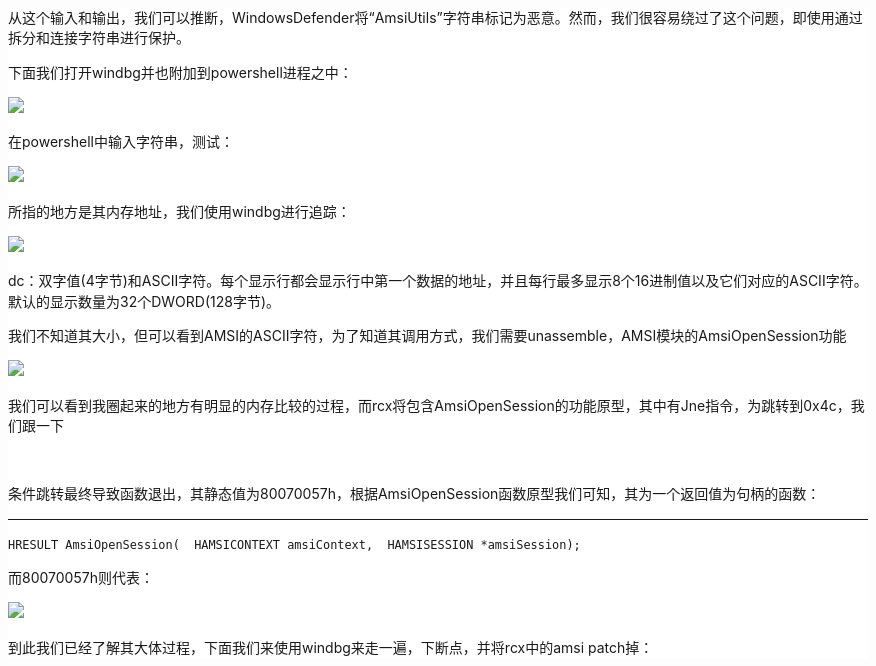   

从这个输入和输出，我们可以推断，WindowsDefender将“AmsiUtils”字符串标记为恶意。然而，我们很容易绕过了这个问题，即使用通过拆分和连接字符串进行保护。

  

下面我们打开windbg并也附加到powershell进程之中：

  

![](https://gitee.com/fuli009/images/raw/master/public/20210904174308.png)

  

在powershell中输入字符串，测试：

  

![](https://gitee.com/fuli009/images/raw/master/public/20210904174309.png)

  

所指的地方是其内存地址，我们使用windbg进行追踪：

  

![](https://gitee.com/fuli009/images/raw/master/public/20210904174310.png)

  

dc：双字值(4字节)和ASCII字符。每个显示行都会显示行中第一个数据的地址，并且每行最多显示8个16进制值以及它们对应的ASCII字符。默认的显示数量为32个DWORD(128字节)。

  

我们不知道其大小，但可以看到AMSI的ASCII字符，为了知道其调用方式，我们需要unassemble，AMSI模块的AmsiOpenSession功能

  

![](https://gitee.com/fuli009/images/raw/master/public/20210904174311.png)

  

我们可以看到我圈起来的地方有明显的内存比较的过程，而rcx将包含AmsiOpenSession的功能原型，其中有Jne指令，为跳转到0x4c，我们跟一下

  

![]()

  

条件跳转最终导致函数退出，其静态值为80070057h，根据AmsiOpenSession函数原型我们可知，其为一个返回值为句柄的函数：

  

  *   *   *   * 

    
    
    HRESULT AmsiOpenSession(  HAMSICONTEXT amsiContext,  HAMSISESSION *amsiSession);

  

而80070057h则代表：

  

![](https://gitee.com/fuli009/images/raw/master/public/20210904174312.png)

  

到此我们已经了解其大体过程，下面我们来使用windbg来走一遍，下断点，并将rcx中的amsi patch掉：
